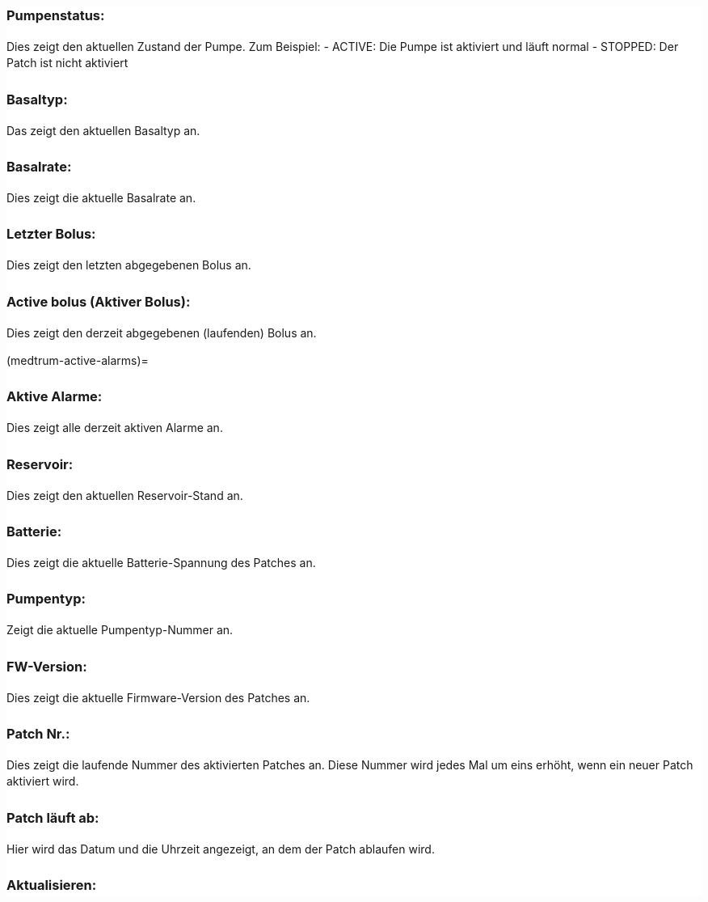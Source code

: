 ### Pumpenstatus:

Dies zeigt den aktuellen Zustand der Pumpe. Zum Beispiel:
    - ACTIVE: Die Pumpe ist aktiviert und läuft normal
    - STOPPED: Der Patch ist nicht aktiviert

### Basaltyp:

Das zeigt den aktuellen Basaltyp an.

### Basalrate:

Dies zeigt die aktuelle Basalrate an.

### Letzter Bolus:

Dies zeigt den letzten abgegebenen Bolus an.

### Active bolus (Aktiver Bolus):

Dies zeigt den derzeit abgegebenen (laufenden) Bolus an.

(medtrum-active-alarms)=
### Aktive Alarme:

Dies zeigt alle derzeit aktiven Alarme an.

### Reservoir:

Dies zeigt den aktuellen Reservoir-Stand an.

### Batterie:

Dies zeigt die aktuelle Batterie-Spannung des Patches an.

### Pumpentyp:

Zeigt die aktuelle Pumpentyp-Nummer an.

### FW-Version:

Dies zeigt die aktuelle Firmware-Version des Patches an.

### Patch Nr.:

Dies zeigt die laufende Nummer des aktivierten Patches an. Diese Nummer wird jedes Mal um eins erhöht, wenn ein neuer Patch aktiviert wird.

### Patch läuft ab:

Hier wird das Datum und die Uhrzeit angezeigt, an dem der Patch ablaufen wird.

### Aktualisieren:
